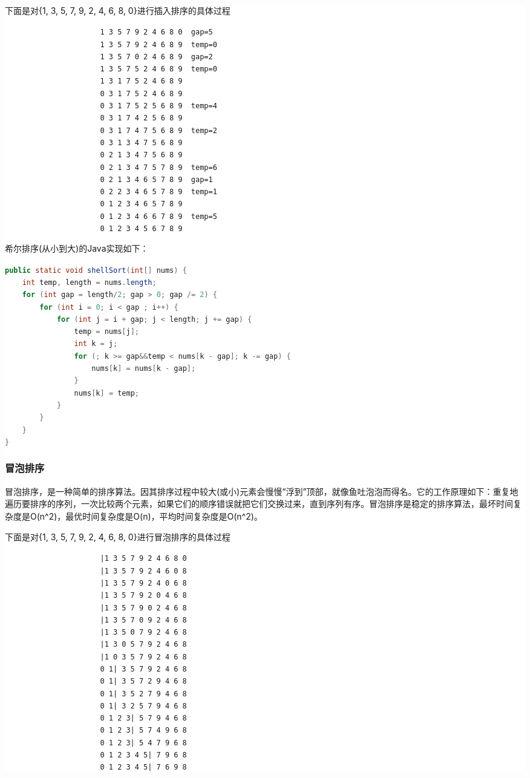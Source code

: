 下面是对{1, 3, 5, 7, 9, 2, 4, 6, 8, 0}进行插入排序的具体过程

```
                      1 3 5 7 9 2 4 6 8 0  gap=5
                      1 3 5 7 9 2 4 6 8 9  temp=0
                      1 3 5 7 0 2 4 6 8 9  gap=2
                      1 3 5 7 5 2 4 6 8 9  temp=0
                      1 3 1 7 5 2 4 6 8 9
                      0 3 1 7 5 2 4 6 8 9
                      0 3 1 7 5 2 5 6 8 9  temp=4
                      0 3 1 7 4 2 5 6 8 9
                      0 3 1 7 4 7 5 6 8 9  temp=2
                      0 3 1 3 4 7 5 6 8 9
                      0 2 1 3 4 7 5 6 8 9
                      0 2 1 3 4 7 5 7 8 9  temp=6
                      0 2 1 3 4 6 5 7 8 9  gap=1
                      0 2 2 3 4 6 5 7 8 9  temp=1
                      0 1 2 3 4 6 5 7 8 9
                      0 1 2 3 4 6 6 7 8 9  temp=5
                      0 1 2 3 4 5 6 7 8 9
```

希尔排序(从小到大)的Java实现如下：

```java
public static void shellSort(int[] nums) {
    int temp, length = nums.length;
    for (int gap = length/2; gap > 0; gap /= 2) {
        for (int i = 0; i < gap ; i++) {
            for (int j = i + gap; j < length; j += gap) {
                temp = nums[j];
                int k = j;
                for (; k >= gap&&temp < nums[k - gap]; k -= gap) {
                    nums[k] = nums[k - gap];
                }
                nums[k] = temp;
            }
        }
    }
}
```

### 冒泡排序
冒泡排序，是一种简单的排序算法。因其排序过程中较大(或小)元素会慢慢“浮到”顶部，就像鱼吐泡泡而得名。它的工作原理如下：重复地遍历要排序的序列，一次比较两个元素，如果它们的顺序错误就把它们交换过来，直到序列有序。冒泡排序是稳定的排序算法，最坏时间复杂度是O(n^2)，最优时间复杂度是O(n)，平均时间复杂度是O(n^2)。

下面是对{1, 3, 5, 7, 9, 2, 4, 6, 8, 0}进行冒泡排序的具体过程

```
                      |1 3 5 7 9 2 4 6 8 0
                      |1 3 5 7 9 2 4 6 0 8
                      |1 3 5 7 9 2 4 0 6 8
                      |1 3 5 7 9 2 0 4 6 8
                      |1 3 5 7 9 0 2 4 6 8
                      |1 3 5 7 0 9 2 4 6 8
                      |1 3 5 0 7 9 2 4 6 8
                      |1 3 0 5 7 9 2 4 6 8
                      |1 0 3 5 7 9 2 4 6 8
                      0 1| 3 5 7 9 2 4 6 8
                      0 1| 3 5 7 2 9 4 6 8
                      0 1| 3 5 2 7 9 4 6 8
                      0 1| 3 2 5 7 9 4 6 8
                      0 1 2 3| 5 7 9 4 6 8
                      0 1 2 3| 5 7 4 9 6 8
                      0 1 2 3| 5 4 7 9 6 8
                      0 1 2 3 4 5| 7 9 6 8
                      0 1 2 3 4 5| 7 6 9 8
```